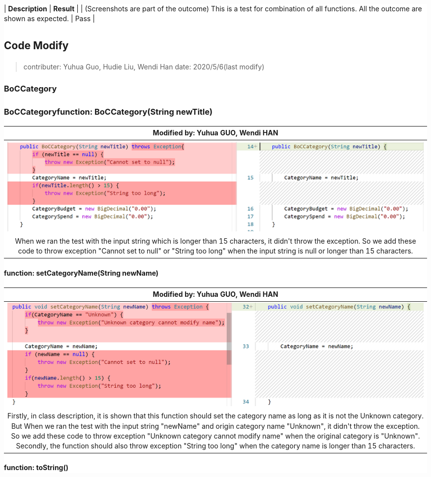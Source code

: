 | **Description**                                              | **Result**                                                   |
| (Screenshots are part of the outcome) This is a test for combination of all functions. All the outcome are shown as expected. | Pass                                                         |




## Code Modify 

> contributer: Yuhua Guo, Hudie Liu, Wendi Han
> date: 2020/5/6(last modify)

### BoCCategory

### BoCCategoryfunction: BoCCategory(String newTitle)

|              Modified by: Yuhua GUO, Wendi HAN               |
| :----------------------------------------------------------: |
|    ![BoCCategory](imags/BoCCategory(StringNewTitle).png)    |
| When we ran the test with the input string which is longer than 15 characters, it didn't throw the exception. So we add these code to throw exception "Cannot set to null" or "String too long" when the input string is null or longer than 15 characters. |

#### function: setCategoryName(String newName)

|              Modified by: Yuhua GUO, Wendi HAN               |
| :----------------------------------------------------------: |
|        ![setCategoryName](imags/setCategoryName.jpg)         |
| Firstly, in class description, it is shown that this function should set the category name as long as it is not the Unknown category. But When we ran the test with the input string "newName" and origin category name "Unknown", it didn't throw the exception. So we add these code to throw exception "Unknown category cannot modify name" when the original category is "Unknown". <br/>Secondly, the function should also throw exception "String too long" when the category name is longer than 15 characters. |

#### function: toString()
